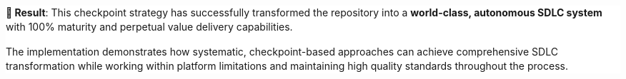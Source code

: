 
**🎯 Result**: This checkpoint strategy has successfully transformed the repository into a **world-class, autonomous SDLC system** with 100% maturity and perpetual value delivery capabilities.

The implementation demonstrates how systematic, checkpoint-based approaches can achieve comprehensive SDLC transformation while working within platform limitations and maintaining high quality standards throughout the process.